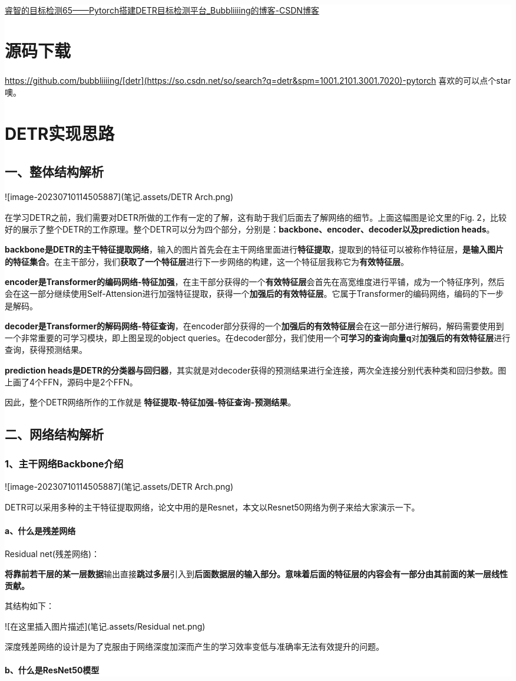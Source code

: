 [睿智的目标检测65——Pytorch搭建DETR目标检测平台_Bubbliiiing的博客-CSDN博客](https://blog.csdn.net/weixin_44791964/article/details/128361674)

# 源码下载

https://github.com/bubbliiiing/[detr](https://so.csdn.net/so/search?q=detr&spm=1001.2101.3001.7020)-pytorch
喜欢的可以点个star噢。

# DETR实现思路

## 一、整体结构解析

![image-20230710114505887](笔记.assets/DETR Arch.png)

在学习DETR之前，我们需要对DETR所做的工作有一定的了解，这有助于我们后面去了解网络的细节。上面这幅图是论文里的Fig. 2，比较好的展示了整个DETR的工作原理。整个DETR可以分为四个部分，分别是：**backbone、encoder、decoder以及prediction heads**。

**backbone是DETR的主干特征提取网络**，输入的图片首先会在主干网络里面进行**特征提取**，提取到的特征可以被称作特征层，**是输入图片的特征集合**。在主干部分，我们**获取了一个特征层**进行下一步网络的构建，这一个特征层我称它为**有效特征层**。

**encoder是Transformer的编码网络-特征加强**，在主干部分获得的一个**有效特征层**会首先在高宽维度进行平铺，成为一个特征序列，然后会在这一部分继续使用Self-Attension进行加强特征提取，获得一个**加强后的有效特征层**。它属于Transformer的编码网络，编码的下一步是解码。

**decoder是Transformer的解码网络-特征查询**，在encoder部分获得的一个**加强后的有效特征层**会在这一部分进行解码，解码需要使用到一个非常重要的可学习模块，即上图呈现的object queries。在decoder部分，我们使用一个**可学习的查询向量q**对**加强后的有效特征层**进行查询，获得预测结果。

**prediction heads是DETR的分类器与回归器**，其实就是对decoder获得的预测结果进行全连接，两次全连接分别代表种类和回归参数。图上画了4个FFN，源码中是2个FFN。

因此，整个DETR网络所作的工作就是 **特征提取-特征加强-特征查询-预测结果**。

## 二、网络结构解析

### 1、主干网络Backbone介绍

![image-20230710114505887](笔记.assets/DETR Arch.png)

DETR可以采用多种的主干特征提取网络，论文中用的是Resnet，本文以Resnet50网络为例子来给大家演示一下。

#### a、什么是残差网络

Residual net(残差网络)：

**将靠前若干层的某一层数据**输出直接**跳过多层**引入到**后面数据层的输入部分。**意味着**后面的特征层的内容会有一部分由其前面的某一层线性贡献。**

其结构如下：

![在这里插入图片描述](笔记.assets/Residual net.png)

深度残差网络的设计是为了克服由于网络深度加深而产生的学习效率变低与准确率无法有效提升的问题。

#### b、什么是ResNet50模型

